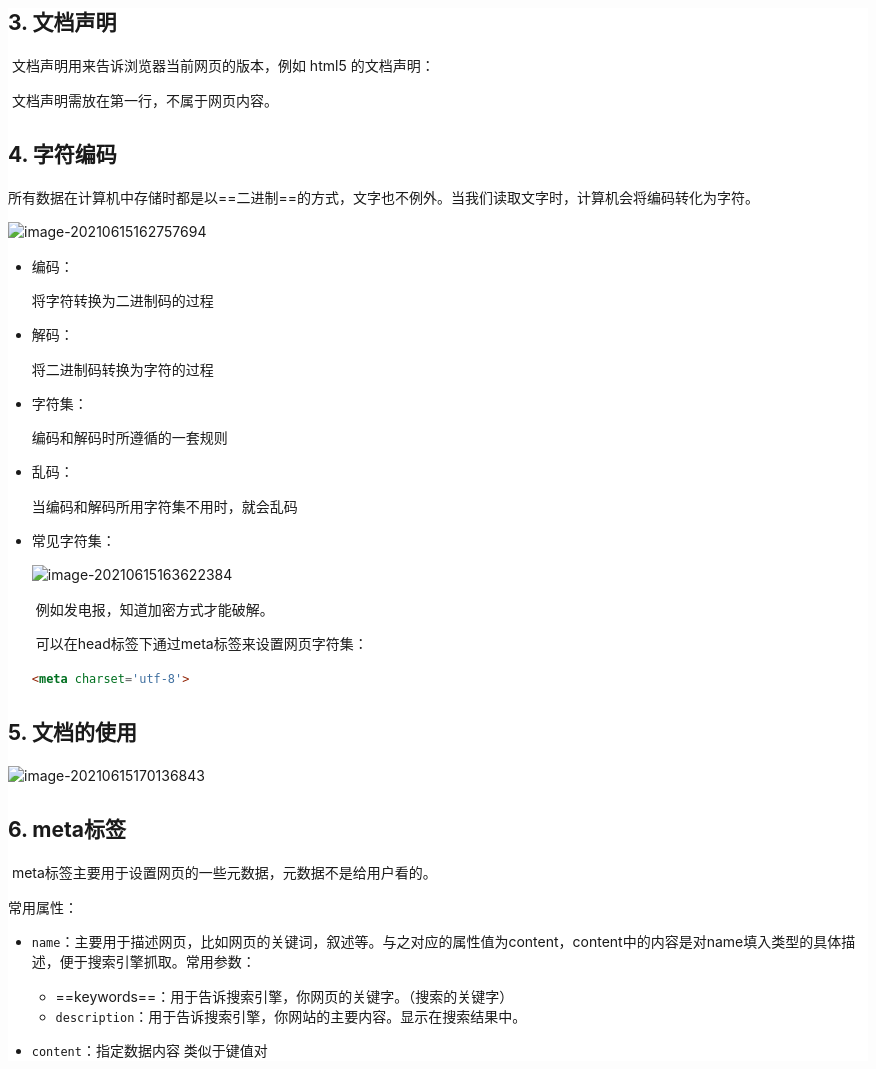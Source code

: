 ## 3. 文档声明

​		文档声明用来告诉浏览器当前网页的版本，例如 html5 的文档声明：

​		<!doctype html>   文档声明需放在第一行，不属于网页内容。



## 4. 字符编码

​		所有数据在计算机中存储时都是以==二进制==的方式，文字也不例外。当我们读取文字时，计算机会将编码转化为字符。

![image-20210615162757694](D:\img\image-20210615162757694.png)

- 编码：

  将字符转换为二进制码的过程

- 解码：

  将二进制码转换为字符的过程

- 字符集：

  编码和解码时所遵循的一套规则

- 乱码：

  当编码和解码所用字符集不用时，就会乱码

- 常见字符集：

  ![image-20210615163622384](D:\img\image-20210615163622384.png)

  ​	例如发电报，知道加密方式才能破解。

  ​	可以在head标签下通过meta标签来设置网页字符集：

  ```html
  <meta charset='utf-8'>
  ```

## 5. 文档的使用

![image-20210615170136843](D:\img\image-20210615170136843.png)

## 6. meta标签

​		meta标签主要用于设置网页的一些元数据，元数据不是给用户看的。

常用属性：

- `name`：主要用于描述网页，比如网页的关键词，叙述等。与之对应的属性值为content，content中的内容是对name填入类型的具体描述，便于搜索引擎抓取。常用参数：

  - ==keywords==：用于告诉搜索引擎，你网页的关键字。（搜索的关键字）
  - `description`：用于告诉搜索引擎，你网站的主要内容。显示在搜索结果中。

- `content`：指定数据内容     类似于键值对
